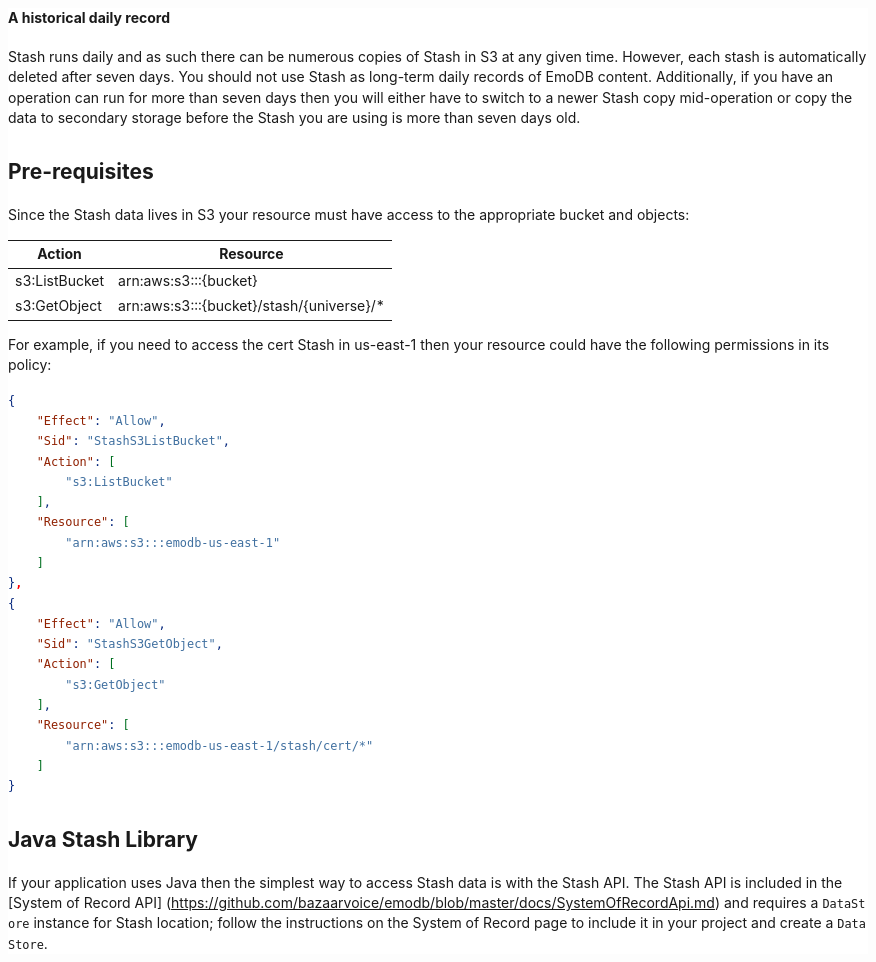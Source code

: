 #### A historical daily record

Stash runs daily and as such there can be numerous copies of Stash in S3 at any given time.  However, each stash is
automatically deleted after seven days.  You should not use Stash as long-term daily records of EmoDB
content.  Additionally, if you have an operation can run for more than seven days then you will either have
to switch to a newer Stash copy mid-operation or copy the data to secondary storage before the Stash you are using
is more than seven days old.

Pre-requisites
--------------

Since the Stash data lives in S3 your resource must have access to the appropriate bucket and objects:

Action        | Resource
--------      | ---------
s3:ListBucket | arn:aws:s3:::{bucket}
s3:GetObject  | arn:aws:s3:::{bucket}/stash/{universe}/*

For example, if you need to access the cert Stash in us-east-1 then your resource could have the following permissions
in its policy:

```json
{
    "Effect": "Allow",
    "Sid": "StashS3ListBucket",
    "Action": [
        "s3:ListBucket"
    ],
    "Resource": [
        "arn:aws:s3:::emodb-us-east-1"
    ]
},
{
    "Effect": "Allow",
    "Sid": "StashS3GetObject",
    "Action": [
        "s3:GetObject"
    ],
    "Resource": [
        "arn:aws:s3:::emodb-us-east-1/stash/cert/*"
    ]
}
```

Java Stash Library
------------------

If your application uses Java then the simplest way to access Stash data is with the Stash API.  The Stash API is
included in the [System of Record API] (https://github.com/bazaarvoice/emodb/blob/master/docs/SystemOfRecordApi.md) and
requires a `DataStore` instance for Stash location; follow the instructions on the System of Record page to include it
in your project and create a `DataStore`.
